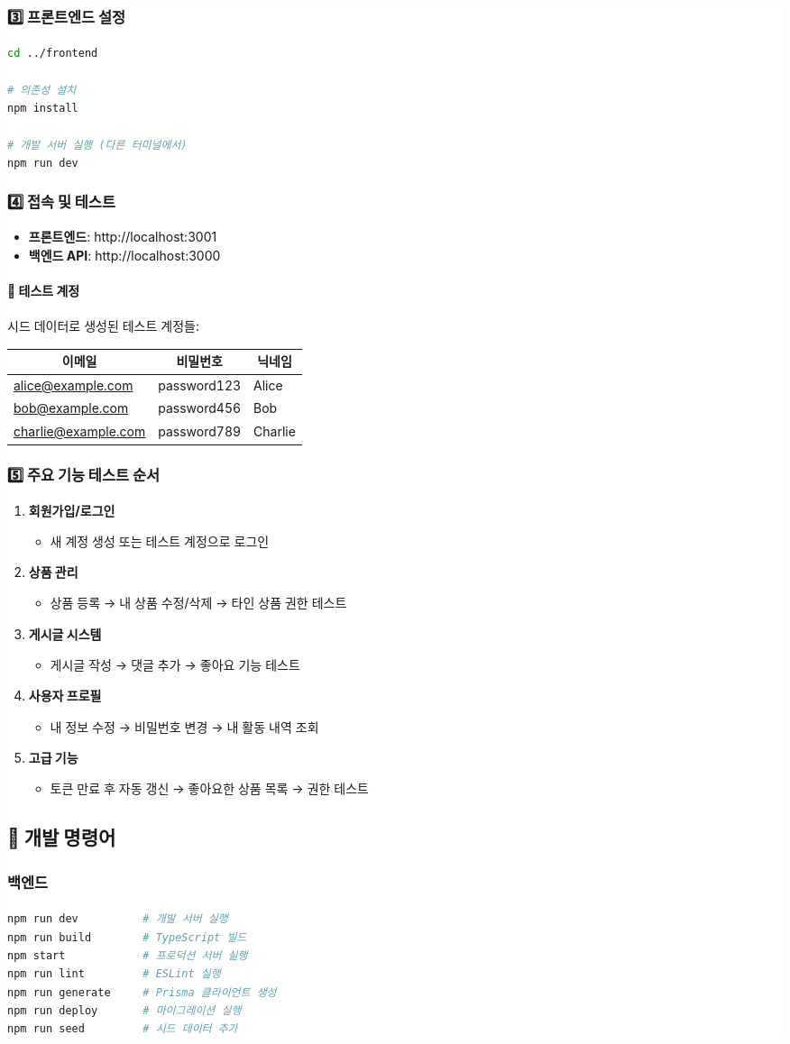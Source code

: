 ### 3️⃣ 프론트엔드 설정

```bash
cd ../frontend

# 의존성 설치
npm install

# 개발 서버 실행 (다른 터미널에서)
npm run dev
```

### 4️⃣ 접속 및 테스트

- **프론트엔드**: http://localhost:3001
- **백엔드 API**: http://localhost:3000

#### 🧪 테스트 계정

시드 데이터로 생성된 테스트 계정들:

| 이메일              | 비밀번호    | 닉네임  |
| ------------------- | ----------- | ------- |
| alice@example.com   | password123 | Alice   |
| bob@example.com     | password456 | Bob     |
| charlie@example.com | password789 | Charlie |

### 5️⃣ 주요 기능 테스트 순서

1. **회원가입/로그인**

   - 새 계정 생성 또는 테스트 계정으로 로그인

2. **상품 관리**

   - 상품 등록 → 내 상품 수정/삭제 → 타인 상품 권한 테스트

3. **게시글 시스템**

   - 게시글 작성 → 댓글 추가 → 좋아요 기능 테스트

4. **사용자 프로필**

   - 내 정보 수정 → 비밀번호 변경 → 내 활동 내역 조회

5. **고급 기능**
   - 토큰 만료 후 자동 갱신 → 좋아요한 상품 목록 → 권한 테스트

## 🔧 개발 명령어

### 백엔드

```bash
npm run dev          # 개발 서버 실행
npm run build        # TypeScript 빌드
npm start            # 프로덕션 서버 실행
npm run lint         # ESLint 실행
npm run generate     # Prisma 클라이언트 생성
npm run deploy       # 마이그레이션 실행
npm run seed         # 시드 데이터 추가
```
